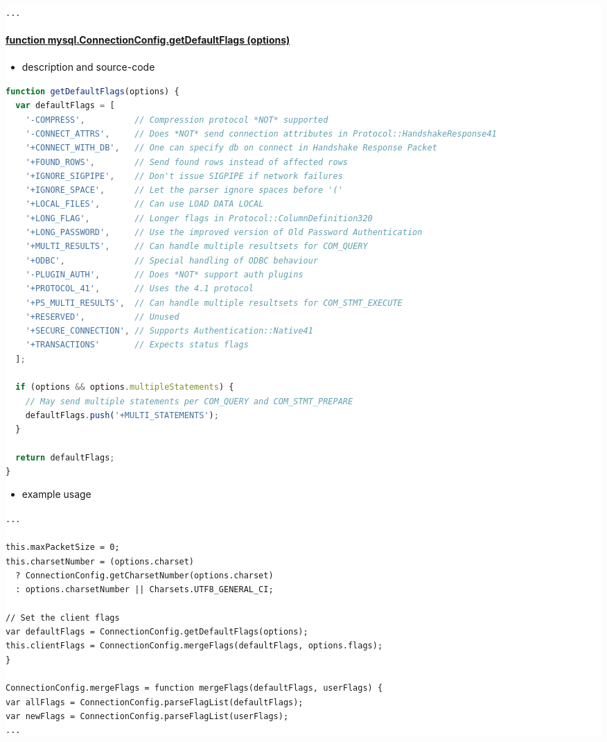 ```shell
...
```

#### <a name="apidoc.element.mysql.ConnectionConfig.getDefaultFlags"></a>[function <span class="apidocSignatureSpan">mysql.ConnectionConfig.</span>getDefaultFlags (options)](#apidoc.element.mysql.ConnectionConfig.getDefaultFlags)
- description and source-code
```javascript
function getDefaultFlags(options) {
  var defaultFlags = [
    '-COMPRESS',          // Compression protocol *NOT* supported
    '-CONNECT_ATTRS',     // Does *NOT* send connection attributes in Protocol::HandshakeResponse41
    '+CONNECT_WITH_DB',   // One can specify db on connect in Handshake Response Packet
    '+FOUND_ROWS',        // Send found rows instead of affected rows
    '+IGNORE_SIGPIPE',    // Don't issue SIGPIPE if network failures
    '+IGNORE_SPACE',      // Let the parser ignore spaces before '('
    '+LOCAL_FILES',       // Can use LOAD DATA LOCAL
    '+LONG_FLAG',         // Longer flags in Protocol::ColumnDefinition320
    '+LONG_PASSWORD',     // Use the improved version of Old Password Authentication
    '+MULTI_RESULTS',     // Can handle multiple resultsets for COM_QUERY
    '+ODBC',              // Special handling of ODBC behaviour
    '-PLUGIN_AUTH',       // Does *NOT* support auth plugins
    '+PROTOCOL_41',       // Uses the 4.1 protocol
    '+PS_MULTI_RESULTS',  // Can handle multiple resultsets for COM_STMT_EXECUTE
    '+RESERVED',          // Unused
    '+SECURE_CONNECTION', // Supports Authentication::Native41
    '+TRANSACTIONS'       // Expects status flags
  ];

  if (options && options.multipleStatements) {
    // May send multiple statements per COM_QUERY and COM_STMT_PREPARE
    defaultFlags.push('+MULTI_STATEMENTS');
  }

  return defaultFlags;
}
```
- example usage
```shell
...

this.maxPacketSize = 0;
this.charsetNumber = (options.charset)
  ? ConnectionConfig.getCharsetNumber(options.charset)
  : options.charsetNumber || Charsets.UTF8_GENERAL_CI;

// Set the client flags
var defaultFlags = ConnectionConfig.getDefaultFlags(options);
this.clientFlags = ConnectionConfig.mergeFlags(defaultFlags, options.flags);
}

ConnectionConfig.mergeFlags = function mergeFlags(defaultFlags, userFlags) {
var allFlags = ConnectionConfig.parseFlagList(defaultFlags);
var newFlags = ConnectionConfig.parseFlagList(userFlags);
...
```
